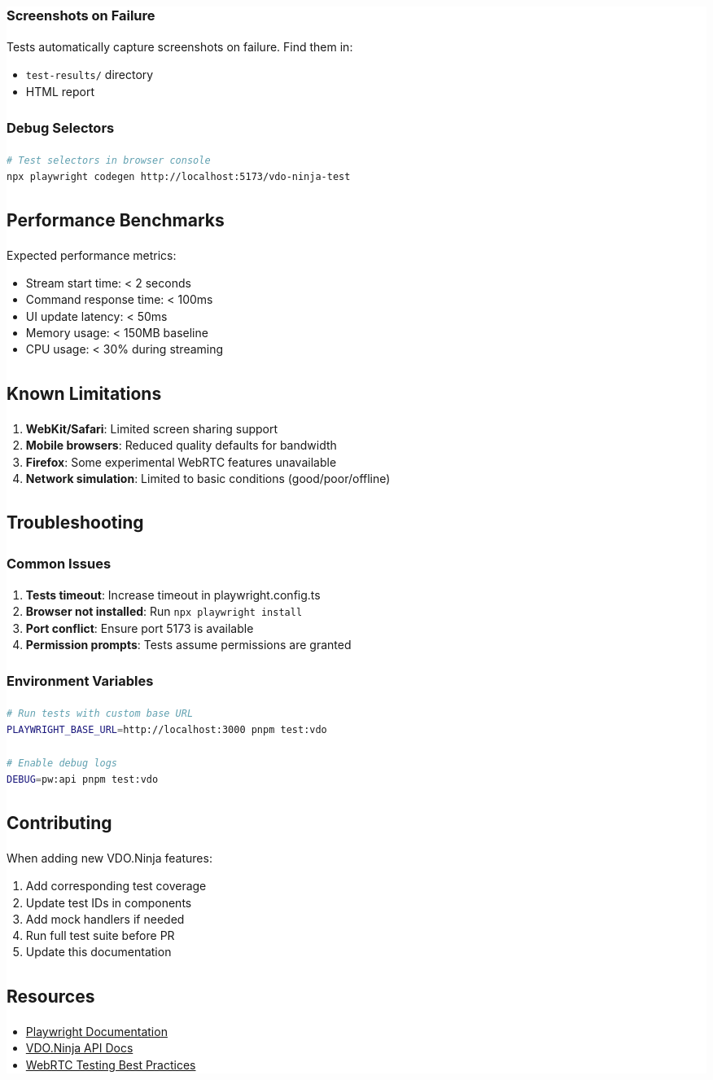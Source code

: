 ### Screenshots on Failure
Tests automatically capture screenshots on failure. Find them in:
- `test-results/` directory
- HTML report

### Debug Selectors
```bash
# Test selectors in browser console
npx playwright codegen http://localhost:5173/vdo-ninja-test
```

## Performance Benchmarks

Expected performance metrics:
- Stream start time: < 2 seconds
- Command response time: < 100ms
- UI update latency: < 50ms
- Memory usage: < 150MB baseline
- CPU usage: < 30% during streaming

## Known Limitations

1. **WebKit/Safari**: Limited screen sharing support
2. **Mobile browsers**: Reduced quality defaults for bandwidth
3. **Firefox**: Some experimental WebRTC features unavailable
4. **Network simulation**: Limited to basic conditions (good/poor/offline)

## Troubleshooting

### Common Issues

1. **Tests timeout**: Increase timeout in playwright.config.ts
2. **Browser not installed**: Run `npx playwright install`
3. **Port conflict**: Ensure port 5173 is available
4. **Permission prompts**: Tests assume permissions are granted

### Environment Variables
```bash
# Run tests with custom base URL
PLAYWRIGHT_BASE_URL=http://localhost:3000 pnpm test:vdo

# Enable debug logs
DEBUG=pw:api pnpm test:vdo
```

## Contributing

When adding new VDO.Ninja features:
1. Add corresponding test coverage
2. Update test IDs in components
3. Add mock handlers if needed
4. Run full test suite before PR
5. Update this documentation

## Resources

- [Playwright Documentation](https://playwright.dev)
- [VDO.Ninja API Docs](https://docs.vdo.ninja)
- [WebRTC Testing Best Practices](https://webrtc.org/testing)